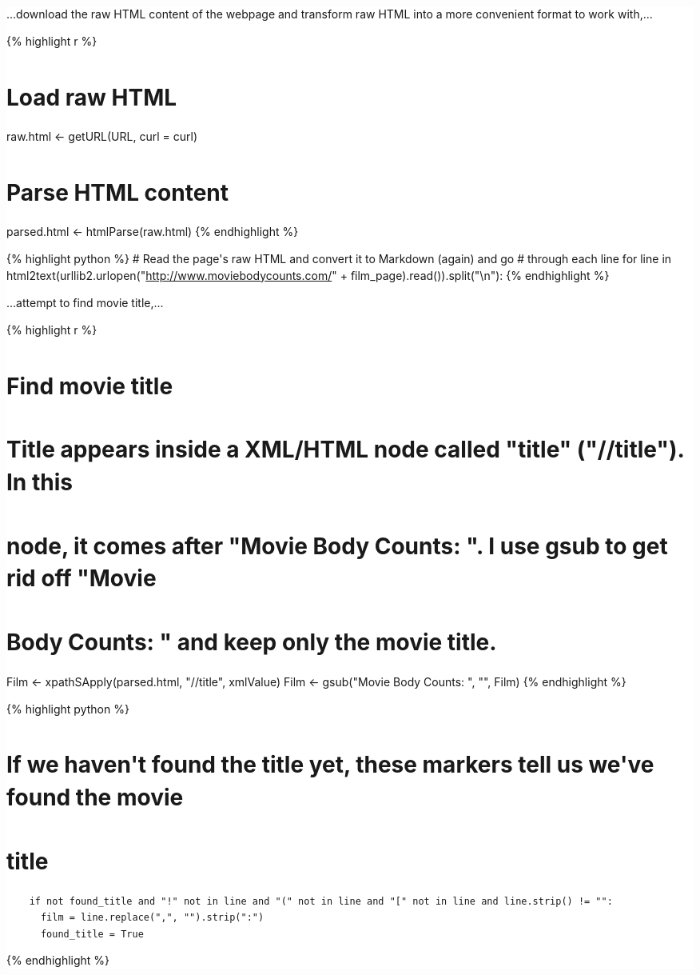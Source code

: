 
...download the raw HTML content of the webpage and transform raw HTML into a more convenient format to work with,...


{% highlight r %}
  # Load raw HTML
  raw.html <- getURL(URL, curl = curl)

  # Parse HTML content
  parsed.html <- htmlParse(raw.html)
{% endhighlight %}


{% highlight python %}
      # Read the page's raw HTML and convert it to Markdown (again) and go
      # through each line
      for line in html2text(urllib2.urlopen("http://www.moviebodycounts.com/" + film_page).read()).split("\n"):
{% endhighlight %}


...attempt to find movie title,...


{% highlight r %}
  # Find movie title
  # Title appears inside a XML/HTML node called "title" ("//title"). In this
  # node, it comes after "Movie Body Counts: ". I use gsub to get rid off "Movie
  # Body Counts: " and keep only the movie title.
  Film <- xpathSApply(parsed.html, "//title", xmlValue)
  Film <- gsub("Movie Body Counts: ", "", Film)
{% endhighlight %}


{% highlight python %}
# If we haven't found the title yet, these markers tell us we've found the movie
# title
        if not found_title and "!" not in line and "(" not in line and "[" not in line and line.strip() != "":
          film = line.replace(",", "").strip(":")
          found_title = True
{% endhighlight %}
